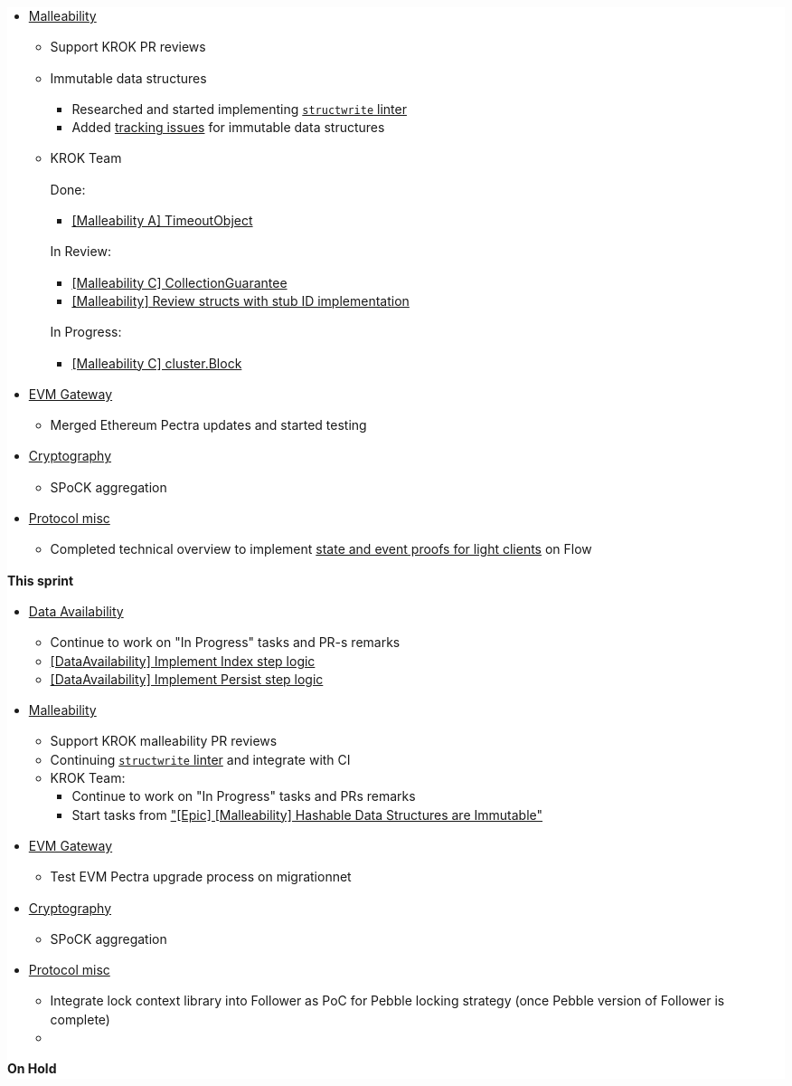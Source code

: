 
* <ins>Malleability</ins>
  - Support KROK PR reviews
  - Immutable data structures
     - Researched and started implementing [`structwrite` linter](https://github.com/onflow/flow-go/pull/7310)
     - Added [tracking issues](https://github.com/onflow/flow-go/issues/7269) for immutable data structures 
  - KROK Team

    Done:
    - [[Malleability A] TimeoutObject](https://github.com/onflow/flow-go/issues/6690)

    In Review: 
    - [[Malleability C] CollectionGuarantee](https://github.com/onflow/flow-go/issues/6722)
    - [[Malleability] Review structs with stub ID implementation](https://github.com/onflow/flow-go/issues/7226)
  
    In Progress:
    - [[Malleability C] cluster.Block](https://github.com/onflow/flow-go/issues/6660)
   
* <ins>EVM Gateway</ins>
  - Merged Ethereum Pectra updates and started testing

* <ins>Cryptography</ins>
  - SPoCK aggregation

    
* <ins>Protocol misc</ins>
  - Completed technical overview to implement [state and event proofs for light clients](https://www.notion.so/flowfoundation/State-and-Event-Proofs-1d11aee123248096975ef55b1d05bb1e) on Flow

**This sprint**

* <ins>Data Availability</ins>
  - Continue to work on "In Progress" tasks and PR-s remarks
  - [[DataAvailability] Implement Index step logic](https://github.com/onflow/flow-go/issues/7203)
  - [[DataAvailability] Implement Persist step logic](https://github.com/onflow/flow-go/issues/7204)
  

* <ins>Malleability</ins>
  - Support KROK malleability PR reviews
  - Continuing [`structwrite` linter](https://github.com/onflow/flow-go/issues/7271) and integrate with CI 
  - KROK Team:
    - Continue to work on "In Progress" tasks and PRs remarks
    - Start tasks from ["[Epic] [Malleability] Hashable Data Structures are Immutable"](https://github.com/onflow/flow-go/issues/7269)

* <ins>EVM Gateway</ins>
  - Test EVM Pectra upgrade process on migrationnet

* <ins>Cryptography</ins>
  - SPoCK aggregation

* <ins>Protocol misc</ins>
  - Integrate lock context library into Follower as PoC for Pebble locking strategy (once Pebble version of Follower is complete)
  - 
**On Hold**

